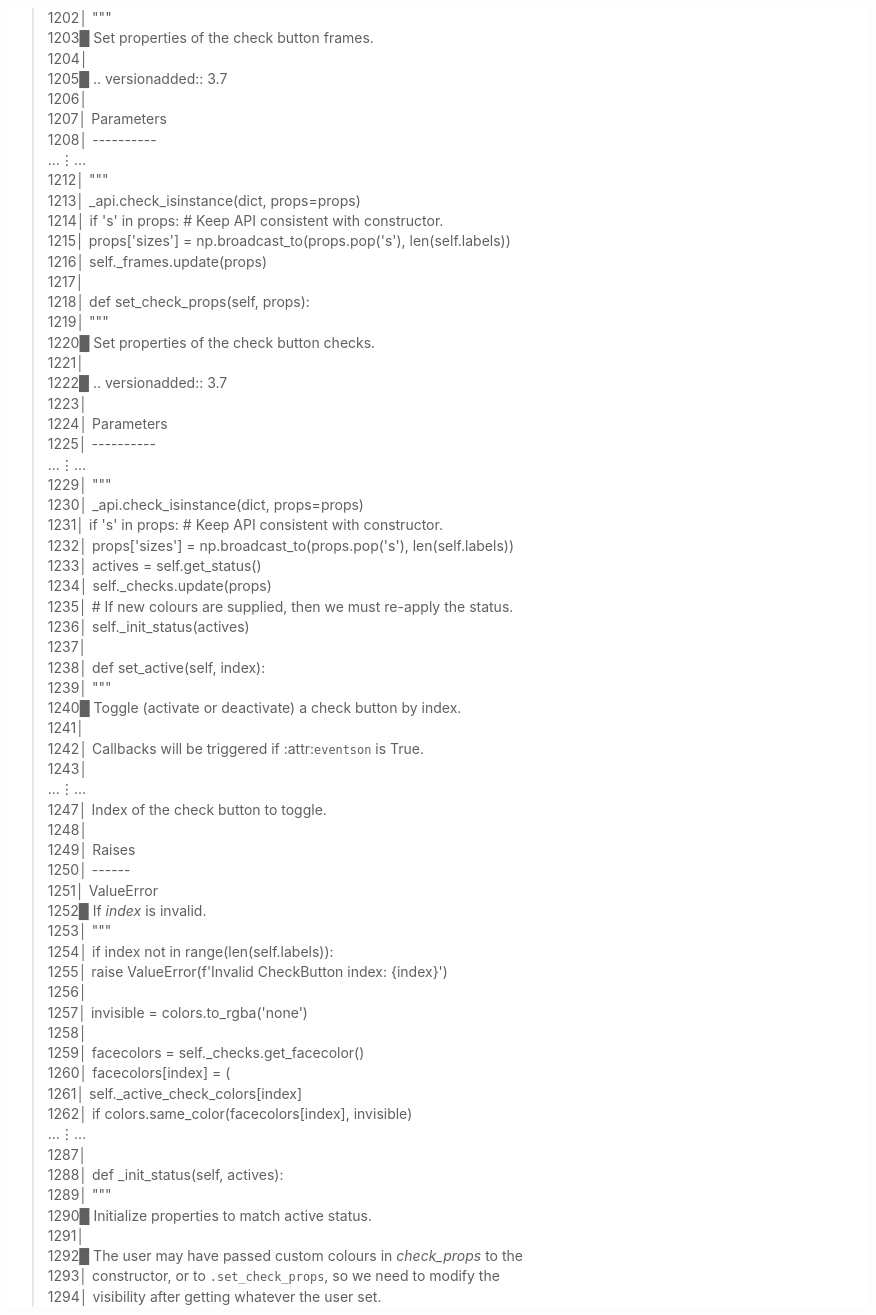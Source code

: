 > 1202│        """  
> 1203█        Set properties of the check button frames.  
> 1204│  
> 1205█        .. versionadded:: 3.7  
> 1206│  
> 1207│        Parameters  
> 1208│        ----------  
> ...⋮...  
> 1212│        """  
> 1213│        _api.check_isinstance(dict, props=props)  
> 1214│        if 's' in props:  # Keep API consistent with constructor.  
> 1215│            props['sizes'] = np.broadcast_to(props.pop('s'), len(self.labels))  
> 1216│        self._frames.update(props)  
> 1217│  
> 1218│    def set_check_props(self, props):  
> 1219│        """  
> 1220█        Set properties of the check button checks.  
> 1221│  
> 1222█        .. versionadded:: 3.7  
> 1223│  
> 1224│        Parameters  
> 1225│        ----------  
> ...⋮...  
> 1229│        """  
> 1230│        _api.check_isinstance(dict, props=props)  
> 1231│        if 's' in props:  # Keep API consistent with constructor.  
> 1232│            props['sizes'] = np.broadcast_to(props.pop('s'), len(self.labels))  
> 1233│        actives = self.get_status()  
> 1234│        self._checks.update(props)  
> 1235│        # If new colours are supplied, then we must re-apply the status.  
> 1236│        self._init_status(actives)  
> 1237│  
> 1238│    def set_active(self, index):  
> 1239│        """  
> 1240█        Toggle (activate or deactivate) a check button by index.  
> 1241│  
> 1242│        Callbacks will be triggered if :attr:`eventson` is True.  
> 1243│  
> ...⋮...  
> 1247│            Index of the check button to toggle.  
> 1248│  
> 1249│        Raises  
> 1250│        ------  
> 1251│        ValueError  
> 1252█            If *index* is invalid.  
> 1253│        """  
> 1254│        if index not in range(len(self.labels)):  
> 1255│            raise ValueError(f'Invalid CheckButton index: {index}')  
> 1256│  
> 1257│        invisible = colors.to_rgba('none')  
> 1258│  
> 1259│        facecolors = self._checks.get_facecolor()  
> 1260│        facecolors[index] = (  
> 1261│            self._active_check_colors[index]  
> 1262│            if colors.same_color(facecolors[index], invisible)  
> ...⋮...  
> 1287│  
> 1288│    def _init_status(self, actives):  
> 1289│        """  
> 1290█        Initialize properties to match active status.  
> 1291│  
> 1292█        The user may have passed custom colours in *check_props* to the  
> 1293│        constructor, or to `.set_check_props`, so we need to modify the  
> 1294│        visibility after getting whatever the user set.  